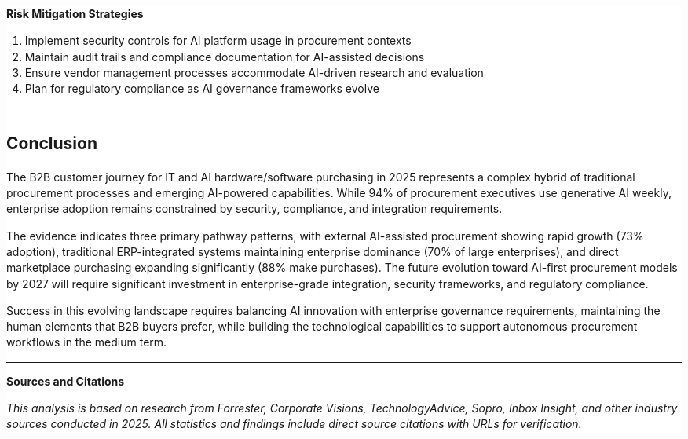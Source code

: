 **Risk Mitigation Strategies**
1. Implement security controls for AI platform usage in procurement contexts
2. Maintain audit trails and compliance documentation for AI-assisted decisions
3. Ensure vendor management processes accommodate AI-driven research and evaluation
4. Plan for regulatory compliance as AI governance frameworks evolve

---

## Conclusion

The B2B customer journey for IT and AI hardware/software purchasing in 2025 represents a complex hybrid of traditional procurement processes and emerging AI-powered capabilities. While 94% of procurement executives use generative AI weekly, enterprise adoption remains constrained by security, compliance, and integration requirements.

The evidence indicates three primary pathway patterns, with external AI-assisted procurement showing rapid growth (73% adoption), traditional ERP-integrated systems maintaining enterprise dominance (70% of large enterprises), and direct marketplace purchasing expanding significantly (88% make purchases). The future evolution toward AI-first procurement models by 2027 will require significant investment in enterprise-grade integration, security frameworks, and regulatory compliance.

Success in this evolving landscape requires balancing AI innovation with enterprise governance requirements, maintaining the human elements that B2B buyers prefer, while building the technological capabilities to support autonomous procurement workflows in the medium term.

---

**Sources and Citations**

*This analysis is based on research from Forrester, Corporate Visions, TechnologyAdvice, Sopro, Inbox Insight, and other industry sources conducted in 2025. All statistics and findings include direct source citations with URLs for verification.*